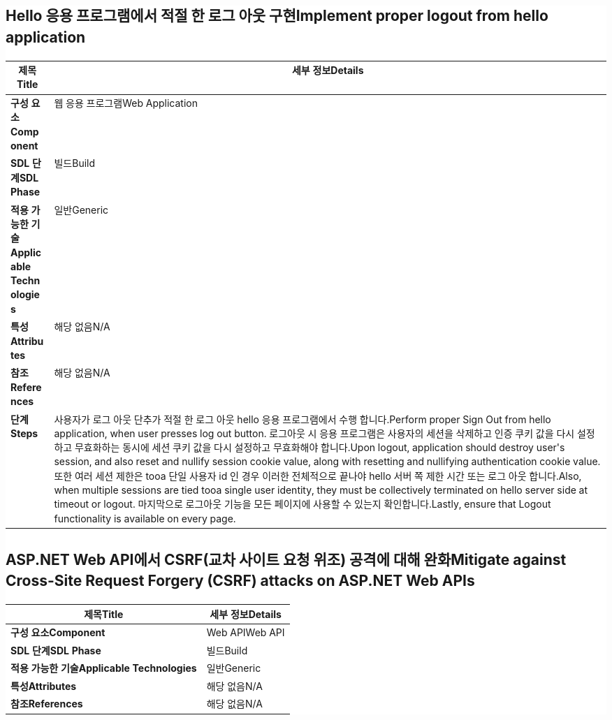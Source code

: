 ## <span data-ttu-id="fdd64-404"><a id="proper-app-logout"></a>Hello 응용 프로그램에서 적절 한 로그 아웃 구현</span><span class="sxs-lookup"><span data-stu-id="fdd64-404"><a id="proper-app-logout"></a>Implement proper logout from hello application</span></span>

| <span data-ttu-id="fdd64-405">제목</span><span class="sxs-lookup"><span data-stu-id="fdd64-405">Title</span></span>                   | <span data-ttu-id="fdd64-406">세부 정보</span><span class="sxs-lookup"><span data-stu-id="fdd64-406">Details</span></span>      |
| ----------------------- | ------------ |
| <span data-ttu-id="fdd64-407">**구성 요소**</span><span class="sxs-lookup"><span data-stu-id="fdd64-407">**Component**</span></span>               | <span data-ttu-id="fdd64-408">웹 응용 프로그램</span><span class="sxs-lookup"><span data-stu-id="fdd64-408">Web Application</span></span> | 
| <span data-ttu-id="fdd64-409">**SDL 단계**</span><span class="sxs-lookup"><span data-stu-id="fdd64-409">**SDL Phase**</span></span>               | <span data-ttu-id="fdd64-410">빌드</span><span class="sxs-lookup"><span data-stu-id="fdd64-410">Build</span></span> |  
| <span data-ttu-id="fdd64-411">**적용 가능한 기술**</span><span class="sxs-lookup"><span data-stu-id="fdd64-411">**Applicable Technologies**</span></span> | <span data-ttu-id="fdd64-412">일반</span><span class="sxs-lookup"><span data-stu-id="fdd64-412">Generic</span></span> |
| <span data-ttu-id="fdd64-413">**특성**</span><span class="sxs-lookup"><span data-stu-id="fdd64-413">**Attributes**</span></span>              | <span data-ttu-id="fdd64-414">해당 없음</span><span class="sxs-lookup"><span data-stu-id="fdd64-414">N/A</span></span>  |
| <span data-ttu-id="fdd64-415">**참조**</span><span class="sxs-lookup"><span data-stu-id="fdd64-415">**References**</span></span>              | <span data-ttu-id="fdd64-416">해당 없음</span><span class="sxs-lookup"><span data-stu-id="fdd64-416">N/A</span></span>  |
| <span data-ttu-id="fdd64-417">**단계**</span><span class="sxs-lookup"><span data-stu-id="fdd64-417">**Steps**</span></span> | <span data-ttu-id="fdd64-418">사용자가 로그 아웃 단추가 적절 한 로그 아웃 hello 응용 프로그램에서 수행 합니다.</span><span class="sxs-lookup"><span data-stu-id="fdd64-418">Perform proper Sign Out from hello application, when user presses log out button.</span></span> <span data-ttu-id="fdd64-419">로그아웃 시 응용 프로그램은 사용자의 세션을 삭제하고 인증 쿠키 값을 다시 설정하고 무효화하는 동시에 세션 쿠키 값을 다시 설정하고 무효화해야 합니다.</span><span class="sxs-lookup"><span data-stu-id="fdd64-419">Upon logout, application should destroy user's session, and also reset and nullify session cookie value, along with resetting and nullifying authentication cookie value.</span></span> <span data-ttu-id="fdd64-420">또한 여러 세션 제한은 tooa 단일 사용자 id 인 경우 이러한 전체적으로 끝나야 hello 서버 쪽 제한 시간 또는 로그 아웃 합니다.</span><span class="sxs-lookup"><span data-stu-id="fdd64-420">Also, when multiple sessions are tied tooa single user identity, they must be collectively terminated on hello server side at timeout or logout.</span></span> <span data-ttu-id="fdd64-421">마지막으로 로그아웃 기능을 모든 페이지에 사용할 수 있는지 확인합니다.</span><span class="sxs-lookup"><span data-stu-id="fdd64-421">Lastly, ensure that Logout functionality is available on every page.</span></span> |

## <span data-ttu-id="fdd64-422"><a id="csrf-api"></a>ASP.NET Web API에서 CSRF(교차 사이트 요청 위조) 공격에 대해 완화</span><span class="sxs-lookup"><span data-stu-id="fdd64-422"><a id="csrf-api"></a>Mitigate against Cross-Site Request Forgery (CSRF) attacks on ASP.NET Web APIs</span></span>

| <span data-ttu-id="fdd64-423">제목</span><span class="sxs-lookup"><span data-stu-id="fdd64-423">Title</span></span>                   | <span data-ttu-id="fdd64-424">세부 정보</span><span class="sxs-lookup"><span data-stu-id="fdd64-424">Details</span></span>      |
| ----------------------- | ------------ |
| <span data-ttu-id="fdd64-425">**구성 요소**</span><span class="sxs-lookup"><span data-stu-id="fdd64-425">**Component**</span></span>               | <span data-ttu-id="fdd64-426">Web API</span><span class="sxs-lookup"><span data-stu-id="fdd64-426">Web API</span></span> | 
| <span data-ttu-id="fdd64-427">**SDL 단계**</span><span class="sxs-lookup"><span data-stu-id="fdd64-427">**SDL Phase**</span></span>               | <span data-ttu-id="fdd64-428">빌드</span><span class="sxs-lookup"><span data-stu-id="fdd64-428">Build</span></span> |  
| <span data-ttu-id="fdd64-429">**적용 가능한 기술**</span><span class="sxs-lookup"><span data-stu-id="fdd64-429">**Applicable Technologies**</span></span> | <span data-ttu-id="fdd64-430">일반</span><span class="sxs-lookup"><span data-stu-id="fdd64-430">Generic</span></span> |
| <span data-ttu-id="fdd64-431">**특성**</span><span class="sxs-lookup"><span data-stu-id="fdd64-431">**Attributes**</span></span>              | <span data-ttu-id="fdd64-432">해당 없음</span><span class="sxs-lookup"><span data-stu-id="fdd64-432">N/A</span></span>  |
| <span data-ttu-id="fdd64-433">**참조**</span><span class="sxs-lookup"><span data-stu-id="fdd64-433">**References**</span></span>              | <span data-ttu-id="fdd64-434">해당 없음</span><span class="sxs-lookup"><span data-stu-id="fdd64-434">N/A</span></span>  |